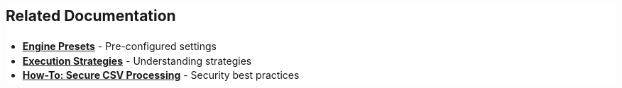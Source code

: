 
## Related Documentation

- **[Engine Presets](./engine-presets.md)** - Pre-configured settings
- **[Execution Strategies](../explanation/execution-strategies.md)** - Understanding strategies
- **[How-To: Secure CSV Processing](../how-to-guides/secure-csv-processing.md)** - Security best practices
